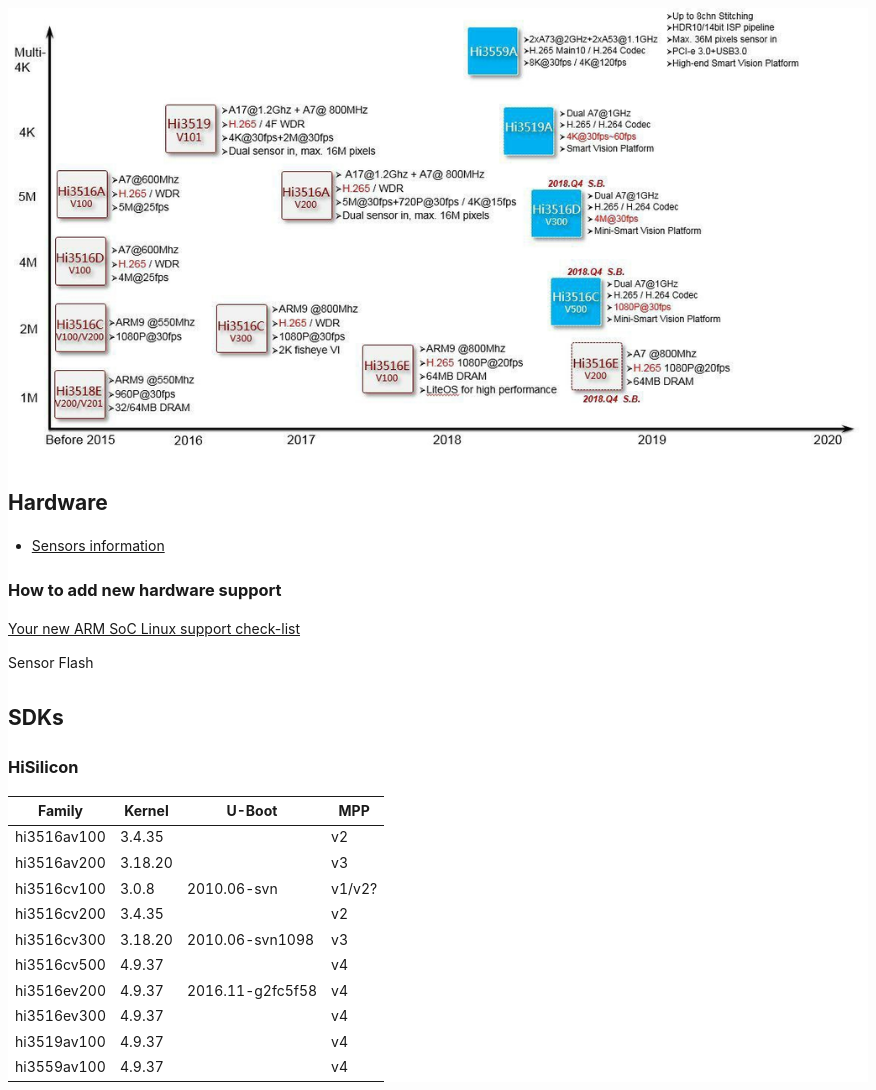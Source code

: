 ![](images/hisilicon_families.jpg/?raw=true)

## Hardware

- [Sensors information](sensors/README.md)

### How to add new hardware support

[Your new ARM SoC Linux support check-list](https://elinux.org/images/a/ad/Arm-soc-checklist.pdf)

Sensor
Flash

## SDKs

### HiSilicon

| Family      | Kernel  | U-Boot            | MPP    |
| ----------- | ------- | ----------------- | ------ |
| hi3516av100 | 3.4.35  |                   | v2     |
| hi3516av200 | 3.18.20 |                   | v3     |
| hi3516cv100 | 3.0.8   | 2010.06-svn       | v1/v2? |
| hi3516cv200 | 3.4.35  |                   | v2     |
| hi3516cv300 | 3.18.20 | 2010.06-svn1098   | v3     |
| hi3516cv500 | 4.9.37  |                   | v4     |
| hi3516ev200 | 4.9.37  | 2016.11-g2fc5f58  | v4     |
| hi3516ev300 | 4.9.37  |                   | v4     |
| hi3519av100 | 4.9.37  |                   | v4     |
| hi3559av100 | 4.9.37  |                   | v4     |
